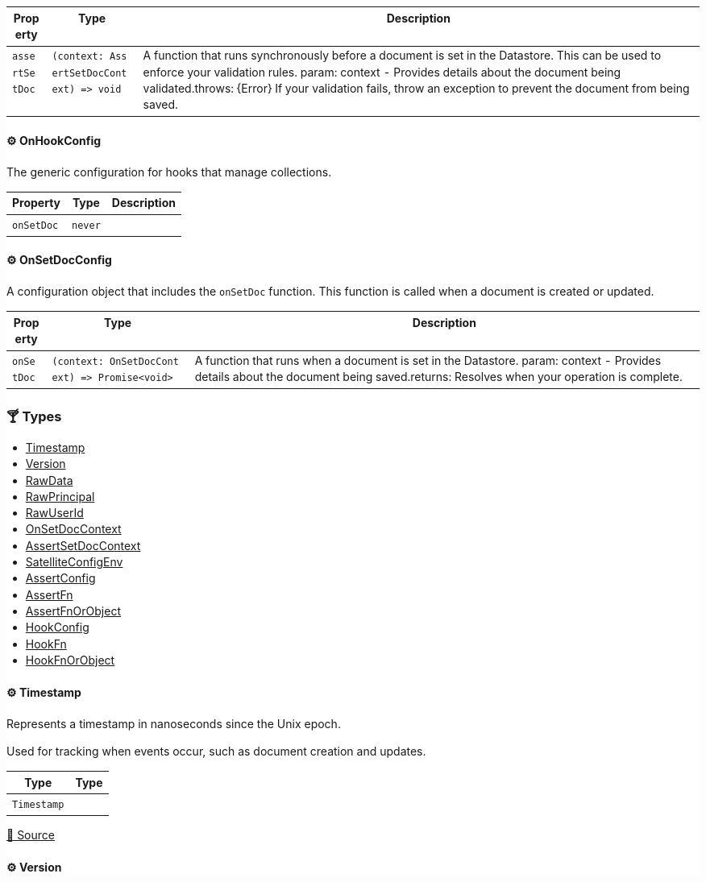 | Property       | Type                                     | Description                                                                                                                                                                                                                                                                                                  |
| -------------- | ---------------------------------------- | ------------------------------------------------------------------------------------------------------------------------------------------------------------------------------------------------------------------------------------------------------------------------------------------------------------ |
| `assertSetDoc` | `(context: AssertSetDocContext) => void` | A function that runs synchronously before a document is set in the Datastore. This can be used to enforce your validation rules. param: context - Provides details about the document being validated.throws: {Error} If your validation fails, throw an exception to prevent the document from being saved. |

#### :gear: OnHookConfig

The generic configuration for hooks that manage collections.

| Property   | Type    | Description |
| ---------- | ------- | ----------- |
| `onSetDoc` | `never` |             |

#### :gear: OnSetDocConfig

A configuration object that includes the `onSetDoc` function.
This function is called when a document is created or updated.

| Property   | Type                                          | Description                                                                                                                                                                       |
| ---------- | --------------------------------------------- | --------------------------------------------------------------------------------------------------------------------------------------------------------------------------------- |
| `onSetDoc` | `(context: OnSetDocContext) => Promise<void>` | A function that runs when a document is set in the Datastore. param: context - Provides details about the document being saved.returns: Resolves when your operation is complete. |

### :cocktail: Types

- [Timestamp](#gear-timestamp)
- [Version](#gear-version)
- [RawData](#gear-rawdata)
- [RawPrincipal](#gear-rawprincipal)
- [RawUserId](#gear-rawuserid)
- [OnSetDocContext](#gear-onsetdoccontext)
- [AssertSetDocContext](#gear-assertsetdoccontext)
- [SatelliteConfigEnv](#gear-satelliteconfigenv)
- [AssertConfig](#gear-assertconfig)
- [AssertFn](#gear-assertfn)
- [AssertFnOrObject](#gear-assertfnorobject)
- [HookConfig](#gear-hookconfig)
- [HookFn](#gear-hookfn)
- [HookFnOrObject](#gear-hookfnorobject)

#### :gear: Timestamp

Represents a timestamp in nanoseconds since the Unix epoch.

Used for tracking when events occur, such as document creation and updates.

| Type        | Type |
| ----------- | ---- |
| `Timestamp` |      |

[:link: Source](https://github.com/junobuild/juno-js/tree/main/packages/functions/src/hooks/core.ts#L6)

#### :gear: Version
